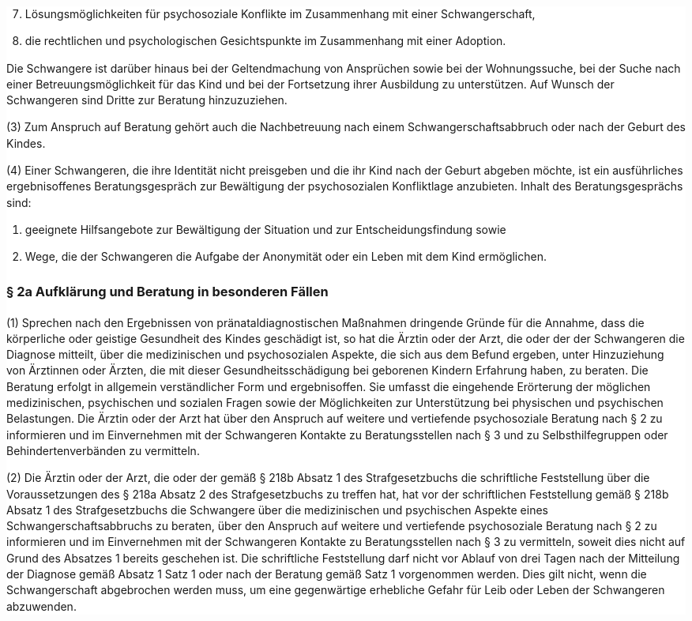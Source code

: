 
7.  Lösungsmöglichkeiten für psychosoziale Konflikte im Zusammenhang mit
    einer Schwangerschaft,


8.  die rechtlichen und psychologischen Gesichtspunkte im Zusammenhang mit
    einer Adoption.



Die Schwangere ist darüber hinaus bei der Geltendmachung von
Ansprüchen sowie bei der Wohnungssuche, bei der Suche nach einer
Betreuungsmöglichkeit für das Kind und bei der Fortsetzung ihrer
Ausbildung zu unterstützen. Auf Wunsch der Schwangeren sind Dritte zur
Beratung hinzuzuziehen.

(3) Zum Anspruch auf Beratung gehört auch die Nachbetreuung nach einem
Schwangerschaftsabbruch oder nach der Geburt des Kindes.

(4) Einer Schwangeren, die ihre Identität nicht preisgeben und die ihr
Kind nach der Geburt abgeben möchte, ist ein ausführliches
ergebnisoffenes Beratungsgespräch zur Bewältigung der psychosozialen
Konfliktlage anzubieten. Inhalt des Beratungsgesprächs sind:

1.  geeignete Hilfsangebote zur Bewältigung der Situation und zur
    Entscheidungsfindung sowie


2.  Wege, die der Schwangeren die Aufgabe der Anonymität oder ein Leben
    mit dem Kind ermöglichen.





### § 2a Aufklärung und Beratung in besonderen Fällen

(1) Sprechen nach den Ergebnissen von pränataldiagnostischen Maßnahmen
dringende Gründe für die Annahme, dass die körperliche oder geistige
Gesundheit des Kindes geschädigt ist, so hat die Ärztin oder der Arzt,
die oder der der Schwangeren die Diagnose mitteilt, über die
medizinischen und psychosozialen Aspekte, die sich aus dem Befund
ergeben, unter Hinzuziehung von Ärztinnen oder Ärzten, die mit dieser
Gesundheitsschädigung bei geborenen Kindern Erfahrung haben, zu
beraten. Die Beratung erfolgt in allgemein verständlicher Form und
ergebnisoffen. Sie umfasst die eingehende Erörterung der möglichen
medizinischen, psychischen und sozialen Fragen sowie der Möglichkeiten
zur Unterstützung bei physischen und psychischen Belastungen. Die
Ärztin oder der Arzt hat über den Anspruch auf weitere und vertiefende
psychosoziale Beratung nach § 2 zu informieren und im Einvernehmen mit
der Schwangeren Kontakte zu Beratungsstellen nach § 3 und zu
Selbsthilfegruppen oder Behindertenverbänden zu vermitteln.

(2) Die Ärztin oder der Arzt, die oder der gemäß § 218b Absatz 1 des
Strafgesetzbuchs die schriftliche Feststellung über die
Voraussetzungen des § 218a Absatz 2 des Strafgesetzbuchs zu treffen
hat, hat vor der schriftlichen Feststellung gemäß § 218b Absatz 1 des
Strafgesetzbuchs die Schwangere über die medizinischen und psychischen
Aspekte eines Schwangerschaftsabbruchs zu beraten, über den Anspruch
auf weitere und vertiefende psychosoziale Beratung nach § 2 zu
informieren und im Einvernehmen mit der Schwangeren Kontakte zu
Beratungsstellen nach § 3 zu vermitteln, soweit dies nicht auf Grund
des Absatzes 1 bereits geschehen ist. Die schriftliche Feststellung
darf nicht vor Ablauf von drei Tagen nach der Mitteilung der Diagnose
gemäß Absatz 1 Satz 1 oder nach der Beratung gemäß Satz 1 vorgenommen
werden. Dies gilt nicht, wenn die Schwangerschaft abgebrochen werden
muss, um eine gegenwärtige erhebliche Gefahr für Leib oder Leben der
Schwangeren abzuwenden.

